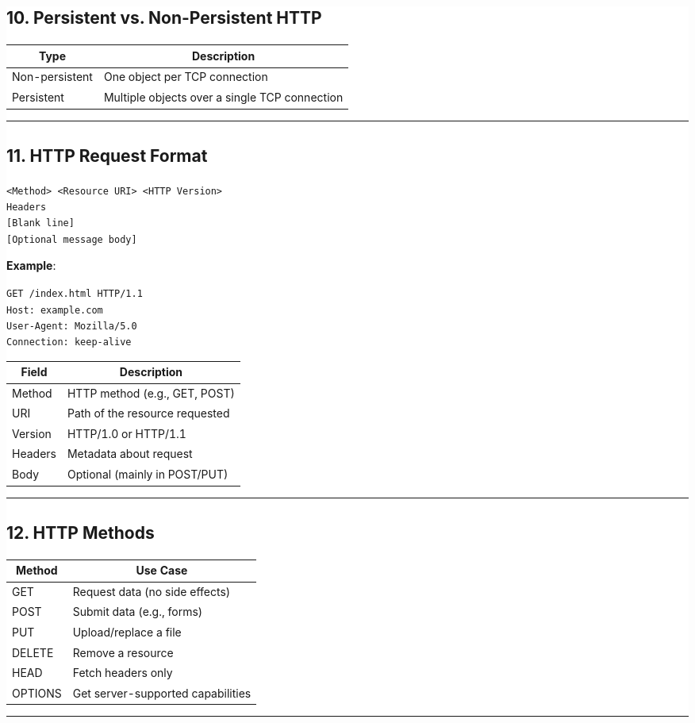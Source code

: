 
## 10. Persistent vs. Non-Persistent HTTP

| Type           | Description                                   |
| -------------- | --------------------------------------------- |
| Non-persistent | One object per TCP connection                 |
| Persistent     | Multiple objects over a single TCP connection |

---

## 11. HTTP Request Format

```plaintext
<Method> <Resource URI> <HTTP Version>
Headers
[Blank line]
[Optional message body]
```

**Example**:

```http
GET /index.html HTTP/1.1
Host: example.com
User-Agent: Mozilla/5.0
Connection: keep-alive
```

| Field   | Description                    |
| ------- | ------------------------------ |
| Method  | HTTP method (e.g., GET, POST)  |
| URI     | Path of the resource requested |
| Version | HTTP/1.0 or HTTP/1.1           |
| Headers | Metadata about request         |
| Body    | Optional (mainly in POST/PUT)  |

---

## 12. HTTP Methods

| Method  | Use Case                          |
| ------- | --------------------------------- |
| GET     | Request data (no side effects)    |
| POST    | Submit data (e.g., forms)         |
| PUT     | Upload/replace a file             |
| DELETE  | Remove a resource                 |
| HEAD    | Fetch headers only                |
| OPTIONS | Get server-supported capabilities |

---